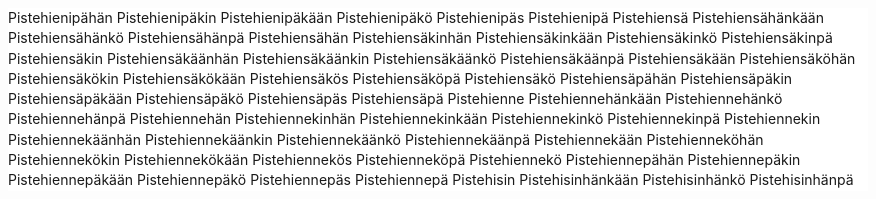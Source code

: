 Pistehienipähän
Pistehienipäkin
Pistehienipäkään
Pistehienipäkö
Pistehienipäs
Pistehienipä
Pistehiensä
Pistehiensähänkään
Pistehiensähänkö
Pistehiensähänpä
Pistehiensähän
Pistehiensäkinhän
Pistehiensäkinkään
Pistehiensäkinkö
Pistehiensäkinpä
Pistehiensäkin
Pistehiensäkäänhän
Pistehiensäkäänkin
Pistehiensäkäänkö
Pistehiensäkäänpä
Pistehiensäkään
Pistehiensäköhän
Pistehiensäkökin
Pistehiensäkökään
Pistehiensäkös
Pistehiensäköpä
Pistehiensäkö
Pistehiensäpähän
Pistehiensäpäkin
Pistehiensäpäkään
Pistehiensäpäkö
Pistehiensäpäs
Pistehiensäpä
Pistehienne
Pistehiennehänkään
Pistehiennehänkö
Pistehiennehänpä
Pistehiennehän
Pistehiennekinhän
Pistehiennekinkään
Pistehiennekinkö
Pistehiennekinpä
Pistehiennekin
Pistehiennekäänhän
Pistehiennekäänkin
Pistehiennekäänkö
Pistehiennekäänpä
Pistehiennekään
Pistehienneköhän
Pistehiennekökin
Pistehiennekökään
Pistehiennekös
Pistehienneköpä
Pistehiennekö
Pistehiennepähän
Pistehiennepäkin
Pistehiennepäkään
Pistehiennepäkö
Pistehiennepäs
Pistehiennepä
Pistehisin
Pistehisinhänkään
Pistehisinhänkö
Pistehisinhänpä